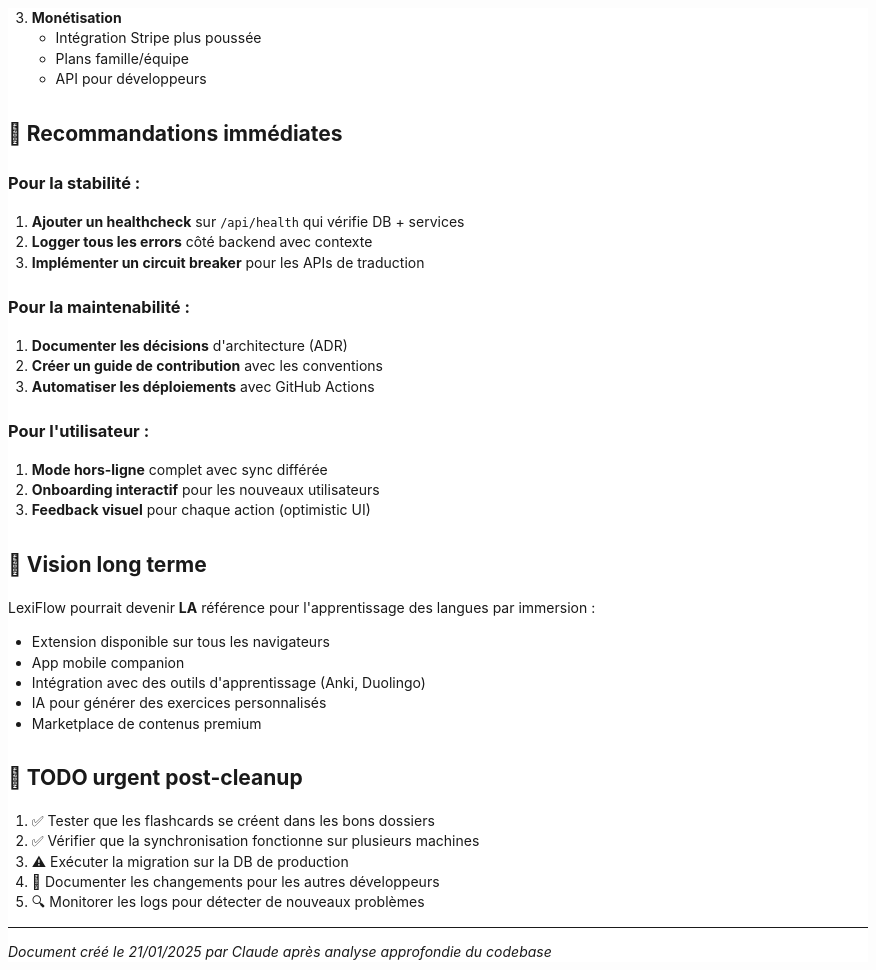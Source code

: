 3. **Monétisation**
   - Intégration Stripe plus poussée
   - Plans famille/équipe
   - API pour développeurs

## 🎯 Recommandations immédiates

### Pour la stabilité :
1. **Ajouter un healthcheck** sur `/api/health` qui vérifie DB + services
2. **Logger tous les errors** côté backend avec contexte
3. **Implémenter un circuit breaker** pour les APIs de traduction

### Pour la maintenabilité :
1. **Documenter les décisions** d'architecture (ADR)
2. **Créer un guide de contribution** avec les conventions
3. **Automatiser les déploiements** avec GitHub Actions

### Pour l'utilisateur :
1. **Mode hors-ligne** complet avec sync différée
2. **Onboarding interactif** pour les nouveaux utilisateurs
3. **Feedback visuel** pour chaque action (optimistic UI)

## 🔮 Vision long terme

LexiFlow pourrait devenir **LA** référence pour l'apprentissage des langues par immersion :
- Extension disponible sur tous les navigateurs
- App mobile companion
- Intégration avec des outils d'apprentissage (Anki, Duolingo)
- IA pour générer des exercices personnalisés
- Marketplace de contenus premium

## 📌 TODO urgent post-cleanup

1. ✅ Tester que les flashcards se créent dans les bons dossiers
2. ✅ Vérifier que la synchronisation fonctionne sur plusieurs machines
3. ⚠️  Exécuter la migration sur la DB de production
4. 📝 Documenter les changements pour les autres développeurs
5. 🔍 Monitorer les logs pour détecter de nouveaux problèmes

---

*Document créé le 21/01/2025 par Claude après analyse approfondie du codebase*